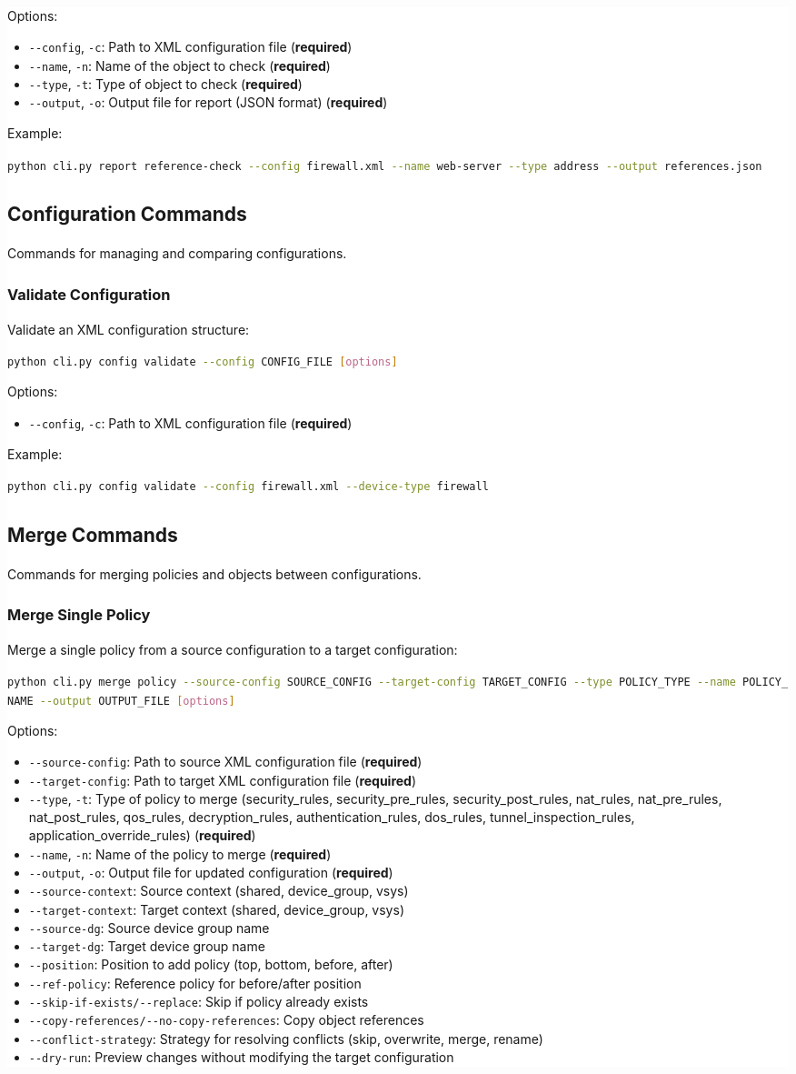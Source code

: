 Options:
- `--config`, `-c`: Path to XML configuration file (**required**)
- `--name`, `-n`: Name of the object to check (**required**)
- `--type`, `-t`: Type of object to check (**required**)
- `--output`, `-o`: Output file for report (JSON format) (**required**)

Example:
```bash
python cli.py report reference-check --config firewall.xml --name web-server --type address --output references.json
```

## Configuration Commands

Commands for managing and comparing configurations.

### Validate Configuration

Validate an XML configuration structure:

```bash
python cli.py config validate --config CONFIG_FILE [options]
```

Options:
- `--config`, `-c`: Path to XML configuration file (**required**)

Example:
```bash
python cli.py config validate --config firewall.xml --device-type firewall
```

## Merge Commands

Commands for merging policies and objects between configurations.

### Merge Single Policy

Merge a single policy from a source configuration to a target configuration:

```bash
python cli.py merge policy --source-config SOURCE_CONFIG --target-config TARGET_CONFIG --type POLICY_TYPE --name POLICY_NAME --output OUTPUT_FILE [options]
```

Options:
- `--source-config`: Path to source XML configuration file (**required**)
- `--target-config`: Path to target XML configuration file (**required**)
- `--type`, `-t`: Type of policy to merge (security_rules, security_pre_rules, security_post_rules, nat_rules, nat_pre_rules, nat_post_rules, qos_rules, decryption_rules, authentication_rules, dos_rules, tunnel_inspection_rules, application_override_rules) (**required**)
- `--name`, `-n`: Name of the policy to merge (**required**)
- `--output`, `-o`: Output file for updated configuration (**required**)
- `--source-context`: Source context (shared, device_group, vsys)
- `--target-context`: Target context (shared, device_group, vsys)
- `--source-dg`: Source device group name
- `--target-dg`: Target device group name
- `--position`: Position to add policy (top, bottom, before, after)
- `--ref-policy`: Reference policy for before/after position
- `--skip-if-exists/--replace`: Skip if policy already exists
- `--copy-references/--no-copy-references`: Copy object references
- `--conflict-strategy`: Strategy for resolving conflicts (skip, overwrite, merge, rename)
- `--dry-run`: Preview changes without modifying the target configuration
